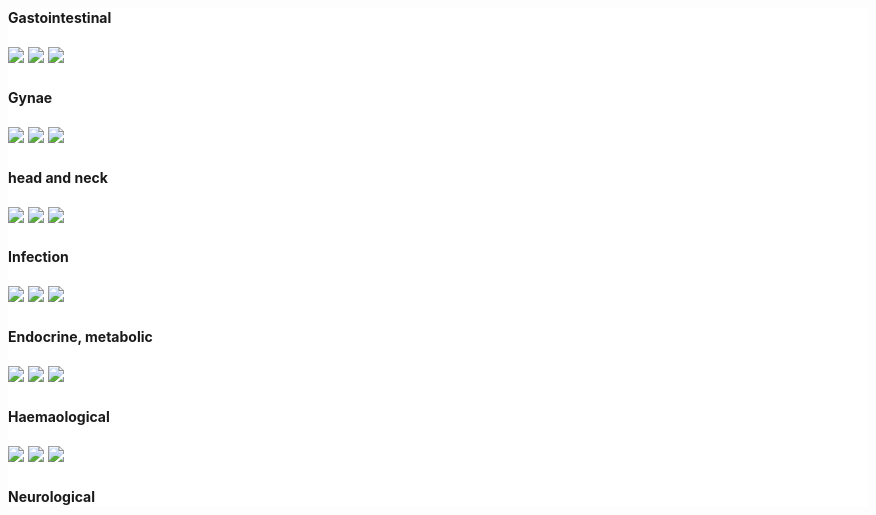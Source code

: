 ####  Gastointestinal  

<img src="/workspace/output/report/figures/surv_diagnosis-13.png" width="80%" />  

<img src="/workspace/output/report/figures/surv_diagnosis-14.png" width="80%" />  

<img src="/workspace/output/report/figures/surv_diagnosis-15.png" width="80%" />  

####  Gynae  

<img src="/workspace/output/report/figures/surv_diagnosis-16.png" width="80%" />  

<img src="/workspace/output/report/figures/surv_diagnosis-17.png" width="80%" />  

<img src="/workspace/output/report/figures/surv_diagnosis-18.png" width="80%" />  

####  head and neck  

<img src="/workspace/output/report/figures/surv_diagnosis-19.png" width="80%" />  

<img src="/workspace/output/report/figures/surv_diagnosis-20.png" width="80%" />  

<img src="/workspace/output/report/figures/surv_diagnosis-21.png" width="80%" />  

####  Infection  

<img src="/workspace/output/report/figures/surv_diagnosis-22.png" width="80%" />  

<img src="/workspace/output/report/figures/surv_diagnosis-23.png" width="80%" />  

<img src="/workspace/output/report/figures/surv_diagnosis-24.png" width="80%" />  

####  Endocrine, metabolic  

<img src="/workspace/output/report/figures/surv_diagnosis-25.png" width="80%" />  

<img src="/workspace/output/report/figures/surv_diagnosis-26.png" width="80%" />  

<img src="/workspace/output/report/figures/surv_diagnosis-27.png" width="80%" />  

####  Haemaological  

<img src="/workspace/output/report/figures/surv_diagnosis-28.png" width="80%" />  

<img src="/workspace/output/report/figures/surv_diagnosis-29.png" width="80%" />  

<img src="/workspace/output/report/figures/surv_diagnosis-30.png" width="80%" />  

####  Neurological  
